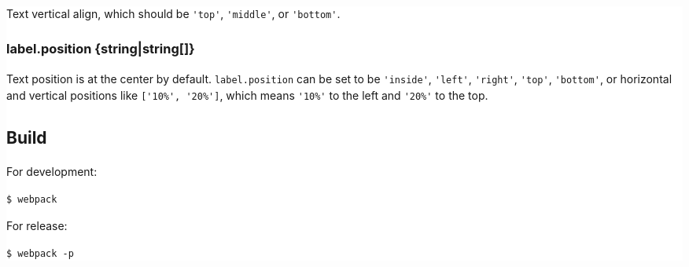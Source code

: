 Text vertical align, which should be `'top'`, `'middle'`, or `'bottom'`.


### label.position {string|string[]}

Text position is at the center by default. `label.position` can be set to be `'inside'`, `'left'`, `'right'`, `'top'`, `'bottom'`, or horizontal and vertical positions like `['10%', '20%']`, which means `'10%'` to the left and `'20%'` to the top.


## Build

For development:
```
$ webpack
```

For release:

```
$ webpack -p
```
